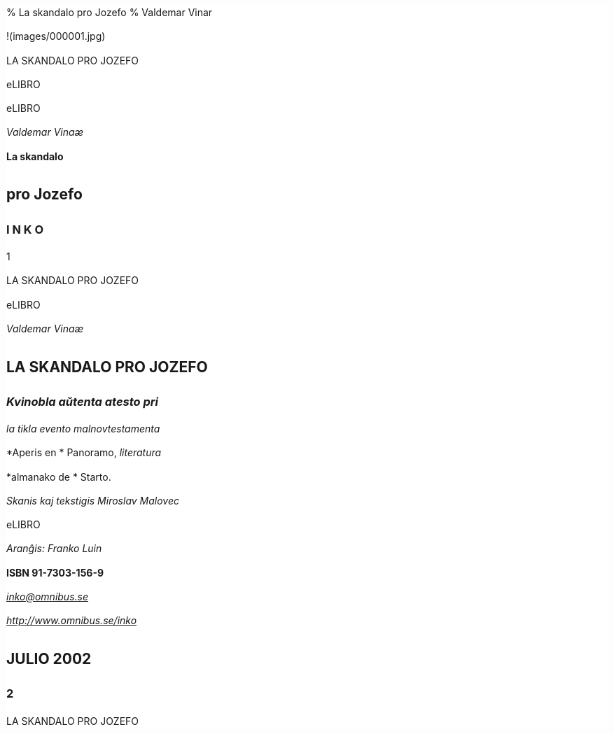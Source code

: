 % La skandalo pro Jozefo
% Valdemar Vinar

!(images/000001.jpg)


LA SKANDALO PRO JOZEFO

eLIBRO

eLIBRO

*Valdemar Vinaæ*

**La skandalo**



## **pro Jozefo**

### I N K O

1

LA SKANDALO PRO JOZEFO

eLIBRO

*Valdemar Vinaæ*



## **LA SKANDALO PRO JOZEFO**

### ***Kvinobla aŭtenta atesto pri***

*la tikla evento malnovtestamenta*

*Aperis en * Panoramo, *literatura*

*almanako de * Starto. 

*Skanis kaj tekstigis Miroslav Malovec*

eLIBRO

*Aranĝis: Franko Luin*

**ISBN 91-7303-156-9**

*inko@omnibus.se*

*http://www.omnibus.se/inko*



## **JULIO 2002**

### 2

LA SKANDALO PRO JOZEFO

